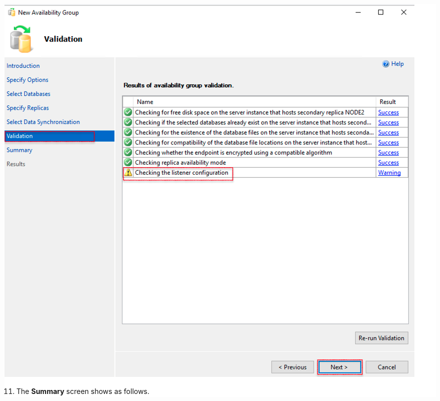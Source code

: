   ![Microsoft sql server always on high availability validation](./images/mssql-aoag-validation.png " ")

11. The **Summary** screen shows as follows.

